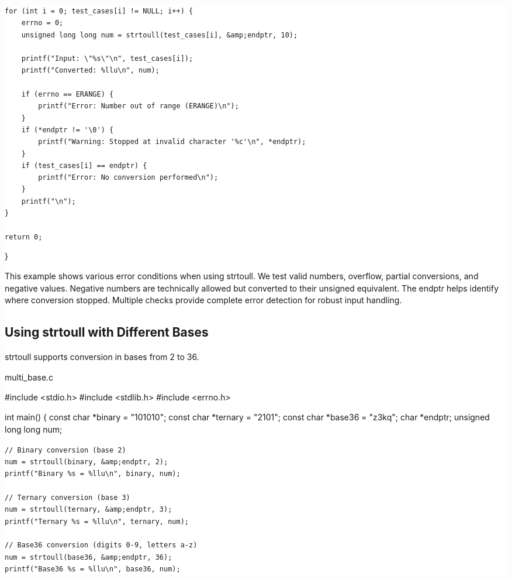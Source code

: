    for (int i = 0; test_cases[i] != NULL; i++) {
        errno = 0;
        unsigned long long num = strtoull(test_cases[i], &amp;endptr, 10);

        printf("Input: \"%s\"\n", test_cases[i]);
        printf("Converted: %llu\n", num);

        if (errno == ERANGE) {
            printf("Error: Number out of range (ERANGE)\n");
        }
        if (*endptr != '\0') {
            printf("Warning: Stopped at invalid character '%c'\n", *endptr);
        }
        if (test_cases[i] == endptr) {
            printf("Error: No conversion performed\n");
        }
        printf("\n");
    }

    return 0;
}

This example shows various error conditions when using strtoull.
We test valid numbers, overflow, partial conversions, and negative values.
Negative numbers are technically allowed but converted to their unsigned
equivalent. The endptr helps identify where conversion stopped.
Multiple checks provide complete error detection for robust input handling.

## Using strtoull with Different Bases

strtoull supports conversion in bases from 2 to 36.

multi_base.c
  

#include &lt;stdio.h&gt;
#include &lt;stdlib.h&gt;
#include &lt;errno.h&gt;

int main() {
    const char *binary = "101010";
    const char *ternary = "2101";
    const char *base36 = "z3kq";
    char *endptr;
    unsigned long long num;

    // Binary conversion (base 2)
    num = strtoull(binary, &amp;endptr, 2);
    printf("Binary %s = %llu\n", binary, num);

    // Ternary conversion (base 3)
    num = strtoull(ternary, &amp;endptr, 3);
    printf("Ternary %s = %llu\n", ternary, num);

    // Base36 conversion (digits 0-9, letters a-z)
    num = strtoull(base36, &amp;endptr, 36);
    printf("Base36 %s = %llu\n", base36, num);

